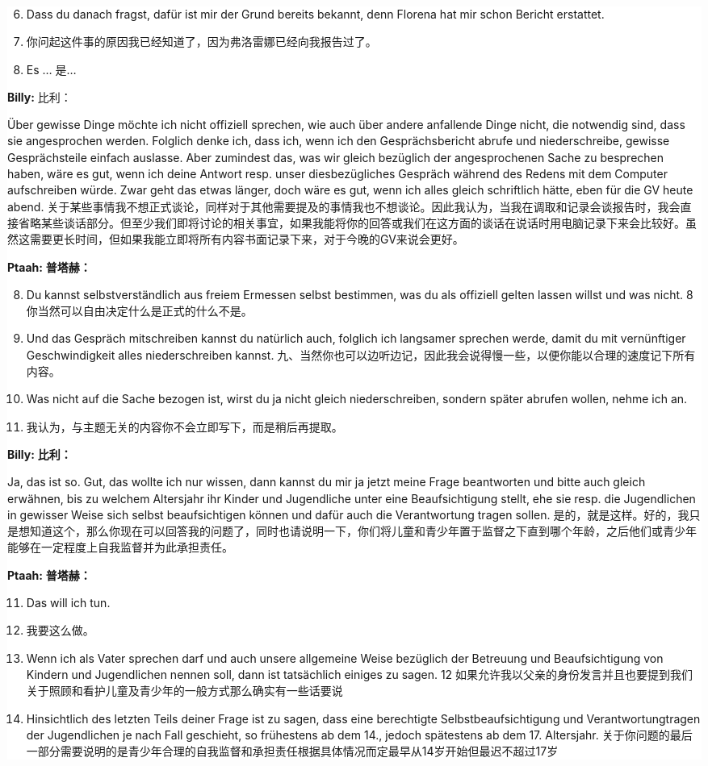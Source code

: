 6. Dass du danach fragst, dafür ist mir der Grund bereits bekannt, denn Florena hat mir schon Bericht erstattet.
6. 你问起这件事的原因我已经知道了，因为弗洛雷娜已经向我报告过了。

7. Es …
是…

**Billy:**
比利：

Über gewisse Dinge möchte ich nicht offiziell sprechen, wie auch über andere anfallende Dinge nicht, die notwendig sind, dass sie angesprochen werden. Folglich denke ich, dass ich, wenn ich den Gesprächsbericht abrufe und niederschreibe, gewisse Gesprächsteile einfach auslasse. Aber zumindest das, was wir gleich bezüglich der angesprochenen Sache zu besprechen haben, wäre es gut, wenn ich deine Antwort resp. unser diesbezügliches Gespräch während des Redens mit dem Computer aufschreiben würde. Zwar geht das etwas länger, doch wäre es gut, wenn ich alles gleich schriftlich hätte, eben für die GV heute abend.
关于某些事情我不想正式谈论，同样对于其他需要提及的事情我也不想谈论。因此我认为，当我在调取和记录会谈报告时，我会直接省略某些谈话部分。但至少我们即将讨论的相关事宜，如果我能将你的回答或我们在这方面的谈话在说话时用电脑记录下来会比较好。虽然这需要更长时间，但如果我能立即将所有内容书面记录下来，对于今晚的GV来说会更好。

**Ptaah:**
**普塔赫：**

8. Du kannst selbstverständlich aus freiem Ermessen selbst bestimmen, was du als offiziell gelten lassen willst und was nicht.
8 你当然可以自由决定什么是正式的什么不是。

9. Und das Gespräch mitschreiben kannst du natürlich auch, folglich ich langsamer sprechen werde, damit du mit vernünftiger Geschwindigkeit alles niederschreiben kannst.
九、当然你也可以边听边记，因此我会说得慢一些，以便你能以合理的速度记下所有内容。

10. Was nicht auf die Sache bezogen ist, wirst du ja nicht gleich niederschreiben, sondern später abrufen wollen, nehme ich an.
10. 我认为，与主题无关的内容你不会立即写下，而是稍后再提取。

**Billy:**
**比利：**

Ja, das ist so. Gut, das wollte ich nur wissen, dann kannst du mir ja jetzt meine Frage beantworten und bitte auch gleich erwähnen, bis zu welchem Altersjahr ihr Kinder und Jugendliche unter eine Beaufsichtigung stellt, ehe sie resp. die Jugendlichen in gewisser Weise sich selbst beaufsichtigen können und dafür auch die Verantwortung tragen sollen.
是的，就是这样。好的，我只是想知道这个，那么你现在可以回答我的问题了，同时也请说明一下，你们将儿童和青少年置于监督之下直到哪个年龄，之后他们或青少年能够在一定程度上自我监督并为此承担责任。

**Ptaah:**
**普塔赫：**

11. Das will ich tun.
11. 我要这么做。

12. Wenn ich als Vater sprechen darf und auch unsere allgemeine Weise bezüglich der Betreuung und Beaufsichtigung von Kindern und Jugendlichen nennen soll, dann ist tatsächlich einiges zu sagen.
12 如果允许我以父亲的身份发言并且也要提到我们关于照顾和看护儿童及青少年的一般方式那么确实有一些话要说

13. Hinsichtlich des letzten Teils deiner Frage ist zu sagen, dass eine berechtigte Selbstbeaufsichtigung und Verantwortungtragen der Jugendlichen je nach Fall geschieht, so frühestens ab dem 14., jedoch spätestens ab dem 17. Altersjahr.
关于你问题的最后一部分需要说明的是青少年合理的自我监督和承担责任根据具体情况而定最早从14岁开始但最迟不超过17岁
